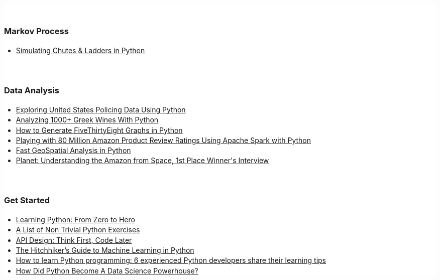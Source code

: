 <br>

### Markov Process
* [Simulating Chutes & Ladders in Python](https://jakevdp.github.io/blog/2017/12/18/simulating-chutes-and-ladders?utm_source=mybridge&utm_medium=email&utm_campaign=read_more)

<br>

### Data Analysis
* [Exploring United States Policing Data Using Python](https://blog.patricktriest.com/police-data-python?utm_source=mybridge&utm_medium=email&utm_campaign=read_more)
* [Analyzing 1000+ Greek Wines With Python](https://tselai.com/greek-wines-analysis.html?utm_source=mybridge&utm_medium=email&utm_campaign=read_more)
* [How to Generate FiveThirtyEight Graphs in Python](https://www.dataquest.io/blog/making-538-plots?utm_source=mybridge&utm_medium=email&utm_campaign=read_more)
* [Playing with 80 Million Amazon Product Review Ratings Using Apache Spark with Python](http://minimaxir.com/2017/01/amazon-spark?utm_source=mybridge&utm_medium=email&utm_campaign=read_more)
* [Fast GeoSpatial Analysis in Python](https://matthewrocklin.com/blog//work/2017/09/21/accelerating-geopandas-1?utm_source=mybridge&utm_medium=email&utm_campaign=read_more)
* [Planet: Understanding the Amazon from Space, 1st Place Winner's Interview](http://blog.kaggle.com/2017/10/17/planet-understanding-the-amazon-from-space-1st-place-winners-interview?utm_source=mybridge&utm_medium=email&utm_campaign=read_more)

<br>

### Get Started
* [Learning Python: From Zero to Hero](https://medium.freecodecamp.org/learning-python-from-zero-to-hero-120ea540b567?utm_source=mybridge&utm_medium=email&utm_campaign=read_more)
* [A List of Non Trivial Python Exercises](https://www.ynonperek.com/2017/09/21/python-exercises?utm_source=mybridge&utm_medium=email&utm_campaign=read_more)
* [API Design: Think First, Code Later](https://www.ckl.io/blog/api-design-think-first-code-later?utm_source=mybridge&utm_medium=email&utm_campaign=read_more)
* [The Hitchhiker’s Guide to Machine Learning in Python](https://medium.freecodecamp.org/the-hitchhikers-guide-to-machine-learning-algorithms-in-python-bfad66adb378?utm_source=mybridge&utm_medium=email&utm_campaign=read_more)
* [How to learn Python programming: 6 experienced Python developers share their learning tips](https://coolpythoncodes.com/best-way-learn-python-programming?utm_source=mybridge&utm_medium=email&utm_campaign=read_more)
* [How Did Python Become A Data Science Powerhouse?](https://www.youtube.com/watch?v=9by46AAqz70?utm_source=mybridge&utm_medium=email&utm_campaign=read_more)


